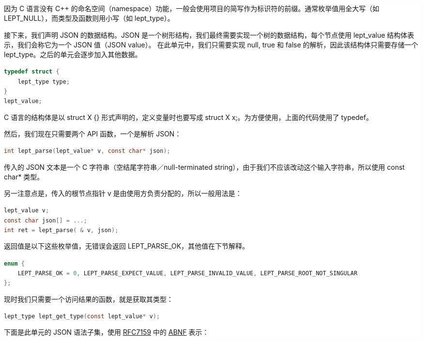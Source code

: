 因为 C 语言没有 C++
的命名空间（namespace）功能，一般会使用项目的简写作为标识符的前缀。通常枚举值用全大写（如
LEPT_NULL），而类型及函数则用小写（如 lept_type）。

接下来，我们声明 JSON 的数据结构。JSON
是一个树形结构，我们最终需要实现一个树的数据结构，每个节点使用
lept_value 结构体表示，我们会称它为一个 JSON 值（JSON value）。
在此单元中，我们只需要实现 null, true 和 false
的解析，因此该结构体只需要存储一个
lept_type。之后的单元会逐步加入其他数据。

```c
typedef struct {
    lept_type type;
}
lept_value;
```

C 语言的结构体是以 struct X {} 形式声明的，定义变量时也要写成 struct
X x;。为方便使用，上面的代码使用了 typedef。

然后，我们现在只需要两个 API 函数，一个是解析 JSON：

```c
int lept_parse(lept_value* v, const char* json);
```

传入的 JSON 文本是一个 C 字符串（空结尾字符串／null-terminated
string），由于我们不应该改动这个输入字符串，所以使用 const char*
类型。

另一注意点是，传入的根节点指针 v
是由使用方负责分配的，所以一般用法是：

```c
lept_value v;
const char json[] = ...;
int ret = lept_parse( & v, json);
```

返回值是以下这些枚举值，无错误会返回
LEPT_PARSE_OK，其他值在下节解释。

```c
enum {
    LEPT_PARSE_OK = 0, LEPT_PARSE_EXPECT_VALUE, LEPT_PARSE_INVALID_VALUE, LEPT_PARSE_ROOT_NOT_SINGULAR
};
```

现时我们只需要一个访问结果的函数，就是获取其类型：

```c
lept_type lept_get_type(const lept_value* v);
```

下面是此单元的 JSON 语法子集，使用 [RFC7159](http://rfc7159.net/rfc7159) 中的 [ABNF](https://tools.ietf.org/html/rfc5234) 表示：

